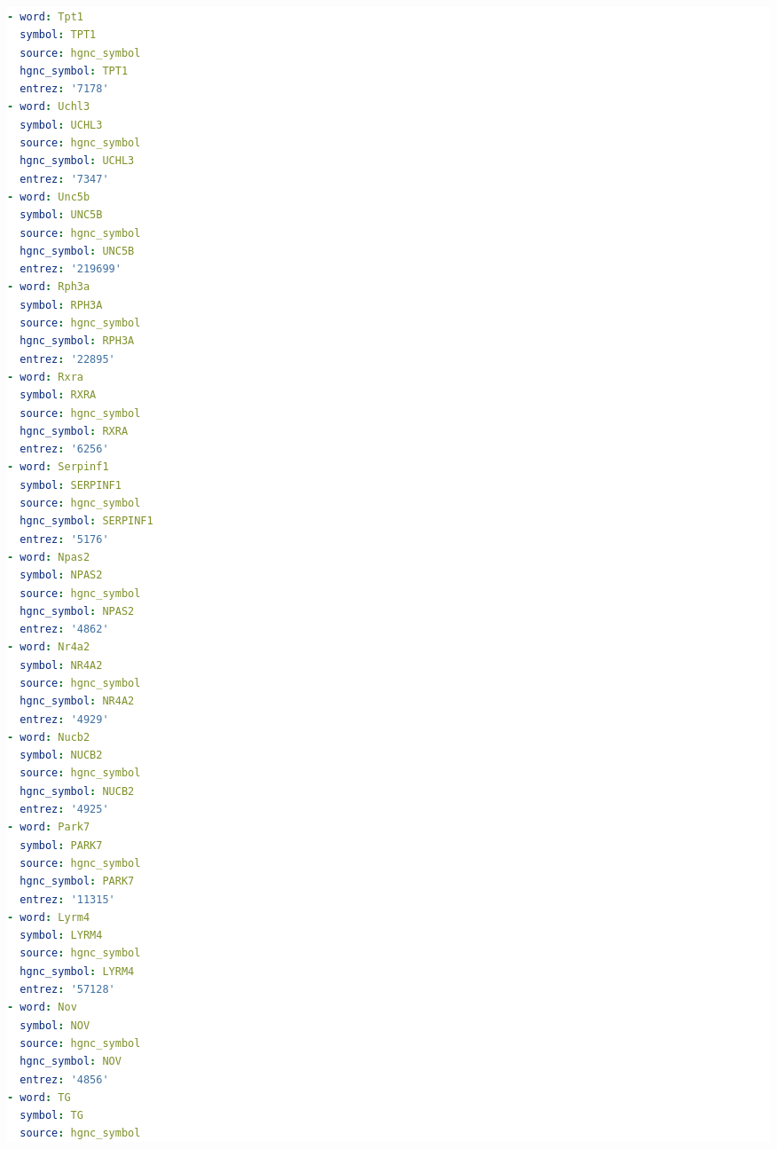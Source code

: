 ```yaml
- word: Tpt1
  symbol: TPT1
  source: hgnc_symbol
  hgnc_symbol: TPT1
  entrez: '7178'
- word: Uchl3
  symbol: UCHL3
  source: hgnc_symbol
  hgnc_symbol: UCHL3
  entrez: '7347'
- word: Unc5b
  symbol: UNC5B
  source: hgnc_symbol
  hgnc_symbol: UNC5B
  entrez: '219699'
- word: Rph3a
  symbol: RPH3A
  source: hgnc_symbol
  hgnc_symbol: RPH3A
  entrez: '22895'
- word: Rxra
  symbol: RXRA
  source: hgnc_symbol
  hgnc_symbol: RXRA
  entrez: '6256'
- word: Serpinf1
  symbol: SERPINF1
  source: hgnc_symbol
  hgnc_symbol: SERPINF1
  entrez: '5176'
- word: Npas2
  symbol: NPAS2
  source: hgnc_symbol
  hgnc_symbol: NPAS2
  entrez: '4862'
- word: Nr4a2
  symbol: NR4A2
  source: hgnc_symbol
  hgnc_symbol: NR4A2
  entrez: '4929'
- word: Nucb2
  symbol: NUCB2
  source: hgnc_symbol
  hgnc_symbol: NUCB2
  entrez: '4925'
- word: Park7
  symbol: PARK7
  source: hgnc_symbol
  hgnc_symbol: PARK7
  entrez: '11315'
- word: Lyrm4
  symbol: LYRM4
  source: hgnc_symbol
  hgnc_symbol: LYRM4
  entrez: '57128'
- word: Nov
  symbol: NOV
  source: hgnc_symbol
  hgnc_symbol: NOV
  entrez: '4856'
- word: TG
  symbol: TG
  source: hgnc_symbol
```
